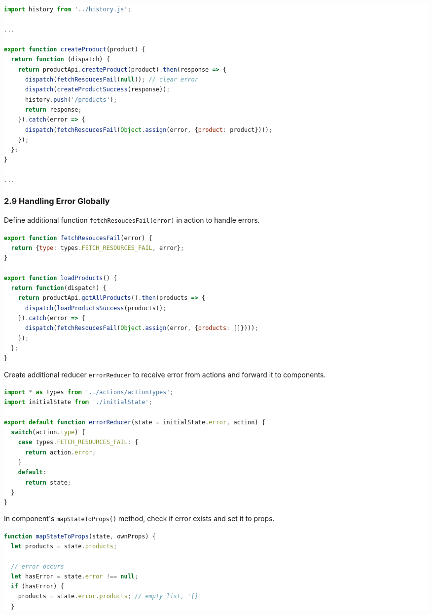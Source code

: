 ```javascript
import history from '../history.js';

...

export function createProduct(product) {
  return function (dispatch) {
    return productApi.createProduct(product).then(response => {
      dispatch(fetchResoucesFail(null)); // clear error
      dispatch(createProductSuccess(response));
      history.push('/products');
      return response;
    }).catch(error => {
      dispatch(fetchResoucesFail(Object.assign(error, {product: product})));
    });
  };
}

...

```

### 2.9 Handling Error Globally
Define additional function `fetchResoucesFail(error)` in action to handle errors.
```javascript
export function fetchResoucesFail(error) {
  return {type: types.FETCH_RESOURCES_FAIL, error};
}

export function loadProducts() {
  return function(dispatch) {
    return productApi.getAllProducts().then(products => {
      dispatch(loadProductsSuccess(products));
    }).catch(error => {
      dispatch(fetchResoucesFail(Object.assign(error, {products: []})));
    });
  };
}
```
Create additional reducer `errorReducer` to receive error from actions and forward it to components.
```javascript
import * as types from '../actions/actionTypes';
import initialState from './initialState';

export default function errorReducer(state = initialState.error, action) {
  switch(action.type) {
    case types.FETCH_RESOURCES_FAIL: {
      return action.error;
    }
    default:
      return state;
  }
}
```
In component's `mapStateToProps()` method, check if error exists and set it to props.
```javascript
function mapStateToProps(state, ownProps) {
  let products = state.products;

  // error occurs
  let hasError = state.error !== null;
  if (hasError) {
    products = state.error.products; // empty list, '[]'
  }
```